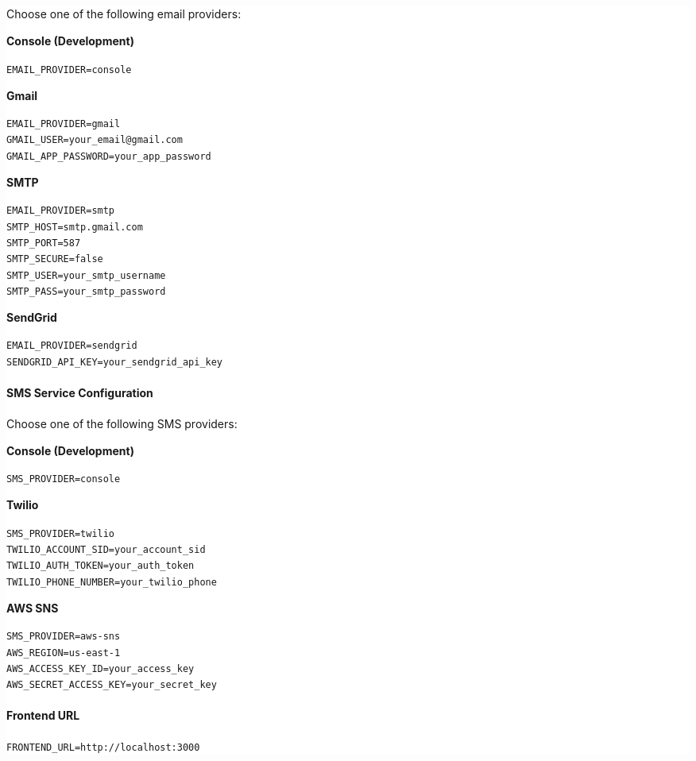 Choose one of the following email providers:

**Console (Development)**
```env
EMAIL_PROVIDER=console
```

**Gmail**
```env
EMAIL_PROVIDER=gmail
GMAIL_USER=your_email@gmail.com
GMAIL_APP_PASSWORD=your_app_password
```

**SMTP**
```env
EMAIL_PROVIDER=smtp
SMTP_HOST=smtp.gmail.com
SMTP_PORT=587
SMTP_SECURE=false
SMTP_USER=your_smtp_username
SMTP_PASS=your_smtp_password
```

**SendGrid**
```env
EMAIL_PROVIDER=sendgrid
SENDGRID_API_KEY=your_sendgrid_api_key
```

#### SMS Service Configuration

Choose one of the following SMS providers:

**Console (Development)**
```env
SMS_PROVIDER=console
```

**Twilio**
```env
SMS_PROVIDER=twilio
TWILIO_ACCOUNT_SID=your_account_sid
TWILIO_AUTH_TOKEN=your_auth_token
TWILIO_PHONE_NUMBER=your_twilio_phone
```

**AWS SNS**
```env
SMS_PROVIDER=aws-sns
AWS_REGION=us-east-1
AWS_ACCESS_KEY_ID=your_access_key
AWS_SECRET_ACCESS_KEY=your_secret_key
```

#### Frontend URL
```env
FRONTEND_URL=http://localhost:3000
```

